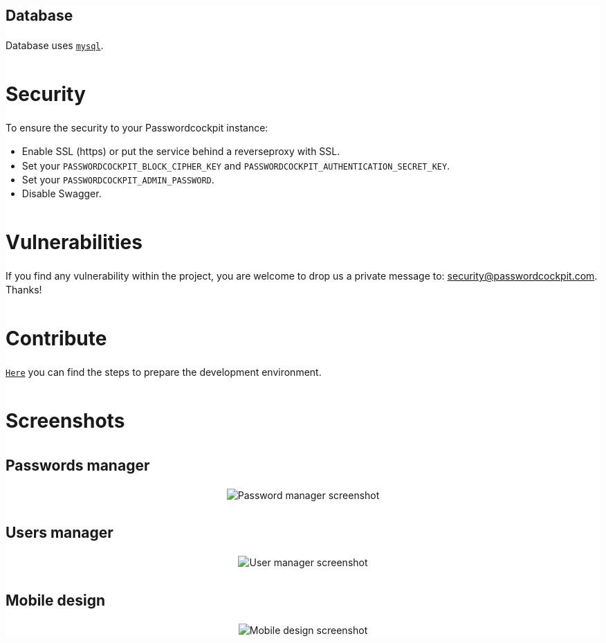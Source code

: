 ## Database
Database uses [`mysql`](https://www.mysql.com/).

# Security
To ensure the security to your Passwordcockpit instance:
- Enable SSL (https) or put the service behind a reverseproxy with SSL.
- Set your `PASSWORDCOCKPIT_BLOCK_CIPHER_KEY` and `PASSWORDCOCKPIT_AUTHENTICATION_SECRET_KEY`.
- Set your `PASSWORDCOCKPIT_ADMIN_PASSWORD`.
- Disable Swagger.


# Vulnerabilities
If you find any vulnerability within the project, you are welcome to drop us a private message to: security@passwordcockpit.com. Thanks!

# Contribute
[`Here`](https://github.com/passwordcockpit/passwordcockpit/blob/master/develop/README.md) you can find the steps to prepare the development environment.

# Screenshots
## Passwords manager
<p align="center"><img src="https://raw.githubusercontent.com/passwordcockpit/passwordcockpit/master/assets/passwordcockpit-screenshot-1.jpg" width="600" alt="Password manager screenshot "></p>

## Users manager
<p align="center"><img src="https://raw.githubusercontent.com/passwordcockpit/passwordcockpit/master/assets/passwordcockpit-screenshot-2.jpg" width="600" alt="User manager screenshot"></p>

## Mobile design
<p align="center"><img src="https://raw.githubusercontent.com/passwordcockpit/passwordcockpit/master/assets/passwordcockpit-screenshot-3.jpg" width="300" alt="Mobile design screenshot"></p>



